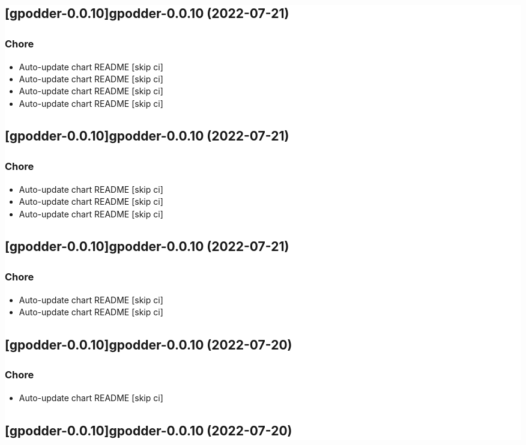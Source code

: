 ## [gpodder-0.0.10]gpodder-0.0.10 (2022-07-21)

### Chore

- Auto-update chart README [skip ci]
- Auto-update chart README [skip ci]
- Auto-update chart README [skip ci]
- Auto-update chart README [skip ci]



## [gpodder-0.0.10]gpodder-0.0.10 (2022-07-21)

### Chore

- Auto-update chart README [skip ci]
- Auto-update chart README [skip ci]
- Auto-update chart README [skip ci]



## [gpodder-0.0.10]gpodder-0.0.10 (2022-07-21)

### Chore

- Auto-update chart README [skip ci]
- Auto-update chart README [skip ci]



## [gpodder-0.0.10]gpodder-0.0.10 (2022-07-20)

### Chore

- Auto-update chart README [skip ci]



## [gpodder-0.0.10]gpodder-0.0.10 (2022-07-20)
